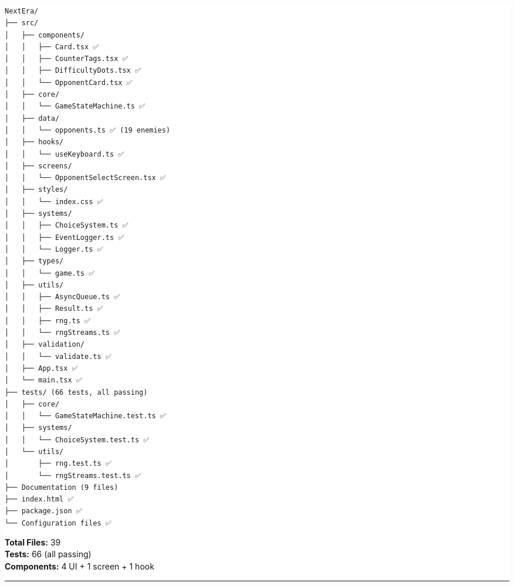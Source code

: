 ```
NextEra/
├── src/
│   ├── components/
│   │   ├── Card.tsx ✅
│   │   ├── CounterTags.tsx ✅
│   │   ├── DifficultyDots.tsx ✅
│   │   └── OpponentCard.tsx ✅
│   ├── core/
│   │   └── GameStateMachine.ts ✅
│   ├── data/
│   │   └── opponents.ts ✅ (19 enemies)
│   ├── hooks/
│   │   └── useKeyboard.ts ✅
│   ├── screens/
│   │   └── OpponentSelectScreen.tsx ✅
│   ├── styles/
│   │   └── index.css ✅
│   ├── systems/
│   │   ├── ChoiceSystem.ts ✅
│   │   ├── EventLogger.ts ✅
│   │   └── Logger.ts ✅
│   ├── types/
│   │   └── game.ts ✅
│   ├── utils/
│   │   ├── AsyncQueue.ts ✅
│   │   ├── Result.ts ✅
│   │   ├── rng.ts ✅
│   │   └── rngStreams.ts ✅
│   ├── validation/
│   │   └── validate.ts ✅
│   ├── App.tsx ✅
│   └── main.tsx ✅
├── tests/ (66 tests, all passing)
│   ├── core/
│   │   └── GameStateMachine.test.ts ✅
│   ├── systems/
│   │   └── ChoiceSystem.test.ts ✅
│   └── utils/
│       ├── rng.test.ts ✅
│       └── rngStreams.test.ts ✅
├── Documentation (9 files)
├── index.html ✅
├── package.json ✅
└── Configuration files ✅
```

**Total Files:** 39  
**Tests:** 66 (all passing)  
**Components:** 4 UI + 1 screen + 1 hook

---
